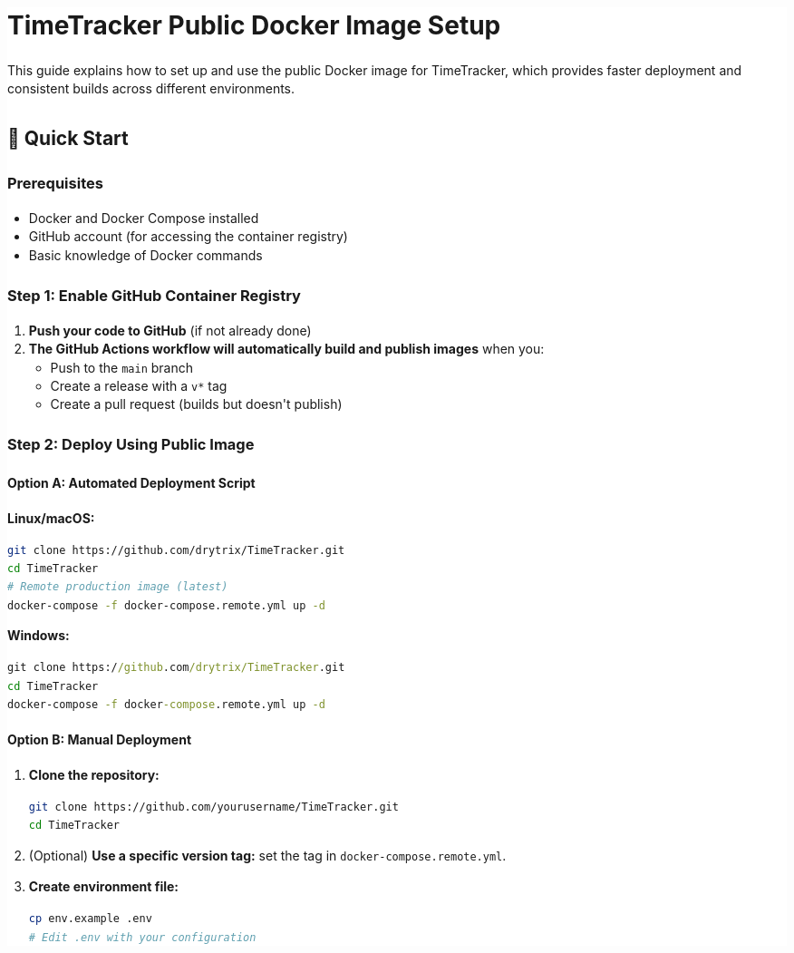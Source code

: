 # TimeTracker Public Docker Image Setup

This guide explains how to set up and use the public Docker image for TimeTracker, which provides faster deployment and consistent builds across different environments.

## 🚀 Quick Start

### Prerequisites

- Docker and Docker Compose installed
- GitHub account (for accessing the container registry)
- Basic knowledge of Docker commands

### Step 1: Enable GitHub Container Registry

1. **Push your code to GitHub** (if not already done)
2. **The GitHub Actions workflow will automatically build and publish images** when you:
   - Push to the `main` branch
   - Create a release with a `v*` tag
   - Create a pull request (builds but doesn't publish)

### Step 2: Deploy Using Public Image

#### Option A: Automated Deployment Script

**Linux/macOS:**
```bash
git clone https://github.com/drytrix/TimeTracker.git
cd TimeTracker
# Remote production image (latest)
docker-compose -f docker-compose.remote.yml up -d
```

**Windows:**
```cmd
git clone https://github.com/drytrix/TimeTracker.git
cd TimeTracker
docker-compose -f docker-compose.remote.yml up -d
```

#### Option B: Manual Deployment

1. **Clone the repository:**
   ```bash
   git clone https://github.com/yourusername/TimeTracker.git
   cd TimeTracker
   ```

2. (Optional) **Use a specific version tag:** set the tag in `docker-compose.remote.yml`.

3. **Create environment file:**
   ```bash
   cp env.example .env
   # Edit .env with your configuration
   ```
